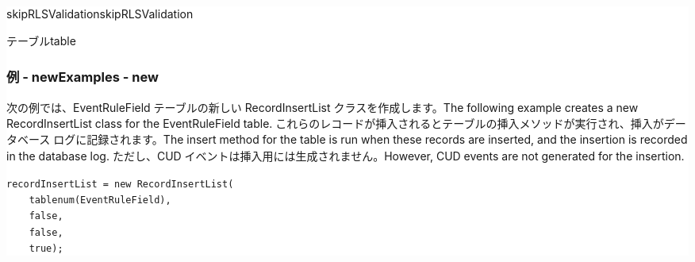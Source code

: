 <span data-ttu-id="eccc6-152">skipRLSValidation</span><span class="sxs-lookup"><span data-stu-id="eccc6-152">skipRLSValidation</span></span>  



<span data-ttu-id="eccc6-153">テーブル</span><span class="sxs-lookup"><span data-stu-id="eccc6-153">table</span></span>  

### <a name="examples---new"></a><span data-ttu-id="eccc6-154">例 - new</span><span class="sxs-lookup"><span data-stu-id="eccc6-154">Examples - new</span></span>

<span data-ttu-id="eccc6-155">次の例では、EventRuleField テーブルの新しい RecordInsertList クラスを作成します。</span><span class="sxs-lookup"><span data-stu-id="eccc6-155">The following example creates a new RecordInsertList class for the EventRuleField table.</span></span> <span data-ttu-id="eccc6-156">これらのレコードが挿入されるとテーブルの挿入メソッドが実行され、挿入がデータベース ログに記録されます。</span><span class="sxs-lookup"><span data-stu-id="eccc6-156">The insert method for the table is run when these records are inserted, and the insertion is recorded in the database log.</span></span> <span data-ttu-id="eccc6-157">ただし、CUD イベントは挿入用には生成されません。</span><span class="sxs-lookup"><span data-stu-id="eccc6-157">However, CUD events are not generated for the insertion.</span></span>

```xpp
recordInsertList = new RecordInsertList( 
    tablenum(EventRuleField), 
    false, 
    false, 
    true);
```

